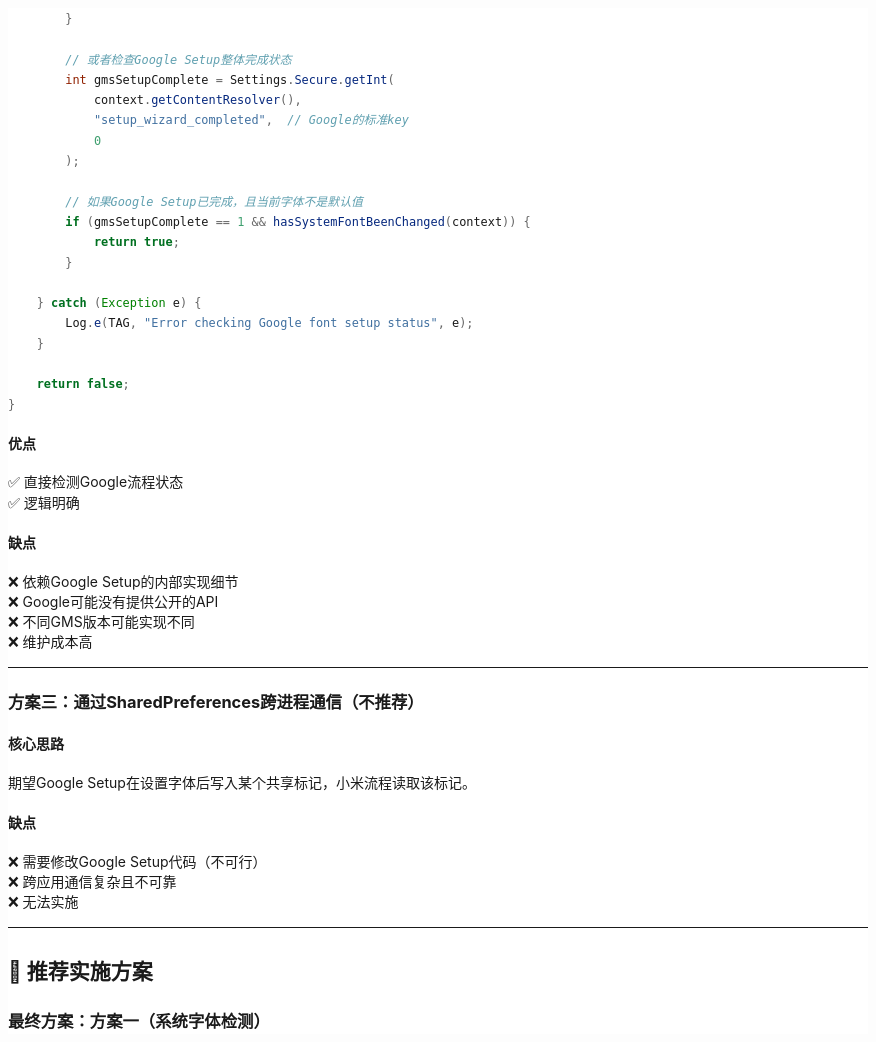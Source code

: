 ```java
        }
        
        // 或者检查Google Setup整体完成状态
        int gmsSetupComplete = Settings.Secure.getInt(
            context.getContentResolver(),
            "setup_wizard_completed",  // Google的标准key
            0
        );
        
        // 如果Google Setup已完成，且当前字体不是默认值
        if (gmsSetupComplete == 1 && hasSystemFontBeenChanged(context)) {
            return true;
        }
        
    } catch (Exception e) {
        Log.e(TAG, "Error checking Google font setup status", e);
    }
    
    return false;
}
```

#### 优点
✅ 直接检测Google流程状态  
✅ 逻辑明确

#### 缺点
❌ 依赖Google Setup的内部实现细节  
❌ Google可能没有提供公开的API  
❌ 不同GMS版本可能实现不同  
❌ 维护成本高

---

### 方案三：通过SharedPreferences跨进程通信（不推荐）

#### 核心思路
期望Google Setup在设置字体后写入某个共享标记，小米流程读取该标记。

#### 缺点
❌ 需要修改Google Setup代码（不可行）  
❌ 跨应用通信复杂且不可靠  
❌ 无法实施

---

## 🎯 推荐实施方案

### **最终方案：方案一（系统字体检测）**
